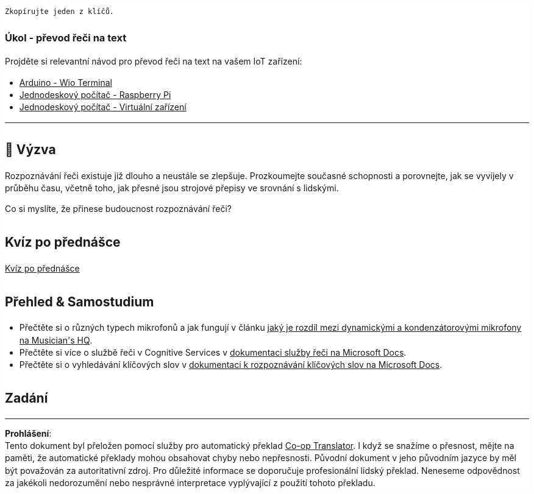     Zkopírujte jeden z klíčů.

### Úkol - převod řeči na text

Projděte si relevantní návod pro převod řeči na text na vašem IoT zařízení:

* [Arduino - Wio Terminal](wio-terminal-speech-to-text.md)
* [Jednodeskový počítač - Raspberry Pi](pi-speech-to-text.md)
* [Jednodeskový počítač - Virtuální zařízení](virtual-device-speech-to-text.md)

---

## 🚀 Výzva

Rozpoznávání řeči existuje již dlouho a neustále se zlepšuje. Prozkoumejte současné schopnosti a porovnejte, jak se vyvíjely v průběhu času, včetně toho, jak přesné jsou strojové přepisy ve srovnání s lidskými.

Co si myslíte, že přinese budoucnost rozpoznávání řeči?

## Kvíz po přednášce

[Kvíz po přednášce](https://black-meadow-040d15503.1.azurestaticapps.net/quiz/42)

## Přehled & Samostudium

* Přečtěte si o různých typech mikrofonů a jak fungují v článku [jaký je rozdíl mezi dynamickými a kondenzátorovými mikrofony na Musician's HQ](https://musicianshq.com/whats-the-difference-between-dynamic-and-condenser-microphones/).
* Přečtěte si více o službě řeči v Cognitive Services v [dokumentaci služby řeči na Microsoft Docs](https://docs.microsoft.com/azure/cognitive-services/speech-service/?WT.mc_id=academic-17441-jabenn).
* Přečtěte si o vyhledávání klíčových slov v [dokumentaci k rozpoznávání klíčových slov na Microsoft Docs](https://docs.microsoft.com/azure/cognitive-services/speech-service/keyword-recognition-overview?WT.mc_id=academic-17441-jabenn).

## Zadání

[](assignment.md)

---

**Prohlášení**:  
Tento dokument byl přeložen pomocí služby pro automatický překlad [Co-op Translator](https://github.com/Azure/co-op-translator). I když se snažíme o přesnost, mějte na paměti, že automatické překlady mohou obsahovat chyby nebo nepřesnosti. Původní dokument v jeho původním jazyce by měl být považován za autoritativní zdroj. Pro důležité informace se doporučuje profesionální lidský překlad. Neneseme odpovědnost za jakékoli nedorozumění nebo nesprávné interpretace vyplývající z použití tohoto překladu.